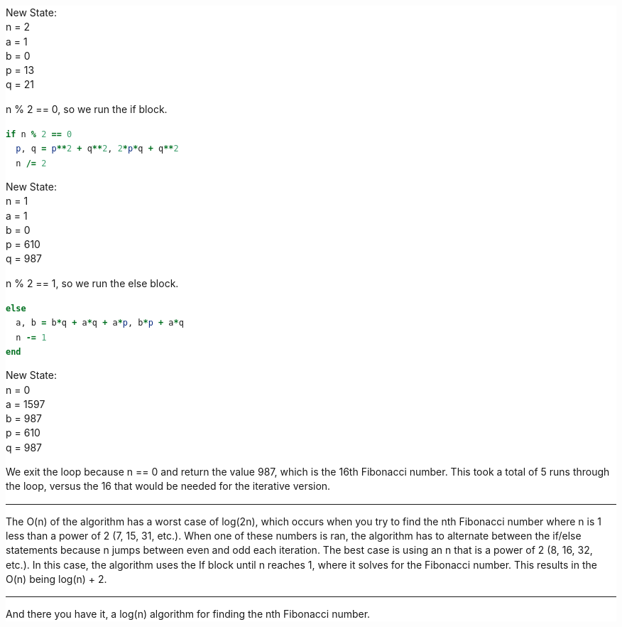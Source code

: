 New State:<br>
n = 2<br>
a = 1<br>
b = 0<br>
p = 13<br>
q = 21

n % 2 == 0, so we run the if block.

```ruby
if n % 2 == 0
  p, q = p**2 + q**2, 2*p*q + q**2
  n /= 2
```

New State:<br>
n = 1<br>
a = 1<br>
b = 0<br>
p = 610<br>
q = 987

n % 2 == 1, so we run the else block.

```ruby
else
  a, b = b*q + a*q + a*p, b*p + a*q
  n -= 1
end
```

New State:<br>
n = 0<br>
a = 1597<br>
b = 987<br>
p = 610<br>
q = 987

We exit the loop because n == 0 and return the value 987, which is the 16th Fibonacci number. This took a total of 5 runs through the loop, versus the 16 that would be needed for the iterative version.

---

The O(n) of the algorithm has a worst case of log(2n), which occurs when you try to find the nth Fibonacci number where n is 1 less than a power of 2 (7, 15, 31, etc.). When one of these numbers is ran, the algorithm has to alternate between the if/else statements because n jumps between even and odd each iteration. The best case is using an n that is a power of 2 (8, 16, 32, etc.). In this case, the algorithm uses the If block until n reaches 1, where it solves for the Fibonacci number. This results in the O(n) being log(n) + 2.

---

And there you have it, a log(n) algorithm for finding the nth Fibonacci number.
